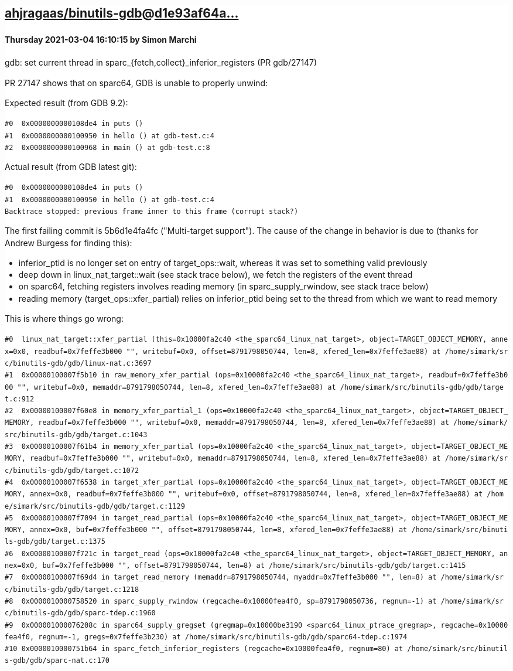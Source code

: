 ## [ahjragaas/binutils-gdb](https://github.com/ahjragaas/binutils-gdb)@[d1e93af64a...](https://github.com/ahjragaas/binutils-gdb/commit/d1e93af64a6b74921cca9bca8a7043855f9da10d)
#### Thursday 2021-03-04 16:10:15 by Simon Marchi

gdb: set current thread in sparc_{fetch,collect}_inferior_registers (PR gdb/27147)

PR 27147 shows that on sparc64, GDB is unable to properly unwind:

Expected result (from GDB 9.2):

    #0  0x0000000000108de4 in puts ()
    #1  0x0000000000100950 in hello () at gdb-test.c:4
    #2  0x0000000000100968 in main () at gdb-test.c:8

Actual result (from GDB latest git):

    #0  0x0000000000108de4 in puts ()
    #1  0x0000000000100950 in hello () at gdb-test.c:4
    Backtrace stopped: previous frame inner to this frame (corrupt stack?)

The first failing commit is 5b6d1e4fa4fc ("Multi-target support").  The cause
of the change in behavior is due to (thanks for Andrew Burgess for finding
this):

 - inferior_ptid is no longer set on entry of target_ops::wait, whereas
   it was set to something valid previously
 - deep down in linux_nat_target::wait (see stack trace below), we fetch
   the registers of the event thread
 - on sparc64, fetching registers involves reading memory (in
   sparc_supply_rwindow, see stack trace below)
 - reading memory (target_ops::xfer_partial) relies on inferior_ptid
   being set to the thread from which we want to read memory

This is where things go wrong:

    #0  linux_nat_target::xfer_partial (this=0x10000fa2c40 <the_sparc64_linux_nat_target>, object=TARGET_OBJECT_MEMORY, annex=0x0, readbuf=0x7feffe3b000 "", writebuf=0x0, offset=8791798050744, len=8, xfered_len=0x7feffe3ae88) at /home/simark/src/binutils-gdb/gdb/linux-nat.c:3697
    #1  0x00000100007f5b10 in raw_memory_xfer_partial (ops=0x10000fa2c40 <the_sparc64_linux_nat_target>, readbuf=0x7feffe3b000 "", writebuf=0x0, memaddr=8791798050744, len=8, xfered_len=0x7feffe3ae88) at /home/simark/src/binutils-gdb/gdb/target.c:912
    #2  0x00000100007f60e8 in memory_xfer_partial_1 (ops=0x10000fa2c40 <the_sparc64_linux_nat_target>, object=TARGET_OBJECT_MEMORY, readbuf=0x7feffe3b000 "", writebuf=0x0, memaddr=8791798050744, len=8, xfered_len=0x7feffe3ae88) at /home/simark/src/binutils-gdb/gdb/target.c:1043
    #3  0x00000100007f61b4 in memory_xfer_partial (ops=0x10000fa2c40 <the_sparc64_linux_nat_target>, object=TARGET_OBJECT_MEMORY, readbuf=0x7feffe3b000 "", writebuf=0x0, memaddr=8791798050744, len=8, xfered_len=0x7feffe3ae88) at /home/simark/src/binutils-gdb/gdb/target.c:1072
    #4  0x00000100007f6538 in target_xfer_partial (ops=0x10000fa2c40 <the_sparc64_linux_nat_target>, object=TARGET_OBJECT_MEMORY, annex=0x0, readbuf=0x7feffe3b000 "", writebuf=0x0, offset=8791798050744, len=8, xfered_len=0x7feffe3ae88) at /home/simark/src/binutils-gdb/gdb/target.c:1129
    #5  0x00000100007f7094 in target_read_partial (ops=0x10000fa2c40 <the_sparc64_linux_nat_target>, object=TARGET_OBJECT_MEMORY, annex=0x0, buf=0x7feffe3b000 "", offset=8791798050744, len=8, xfered_len=0x7feffe3ae88) at /home/simark/src/binutils-gdb/gdb/target.c:1375
    #6  0x00000100007f721c in target_read (ops=0x10000fa2c40 <the_sparc64_linux_nat_target>, object=TARGET_OBJECT_MEMORY, annex=0x0, buf=0x7feffe3b000 "", offset=8791798050744, len=8) at /home/simark/src/binutils-gdb/gdb/target.c:1415
    #7  0x00000100007f69d4 in target_read_memory (memaddr=8791798050744, myaddr=0x7feffe3b000 "", len=8) at /home/simark/src/binutils-gdb/gdb/target.c:1218
    #8  0x0000010000758520 in sparc_supply_rwindow (regcache=0x10000fea4f0, sp=8791798050736, regnum=-1) at /home/simark/src/binutils-gdb/gdb/sparc-tdep.c:1960
    #9  0x000001000076208c in sparc64_supply_gregset (gregmap=0x10000be3190 <sparc64_linux_ptrace_gregmap>, regcache=0x10000fea4f0, regnum=-1, gregs=0x7feffe3b230) at /home/simark/src/binutils-gdb/gdb/sparc64-tdep.c:1974
    #10 0x0000010000751b64 in sparc_fetch_inferior_registers (regcache=0x10000fea4f0, regnum=80) at /home/simark/src/binutils-gdb/gdb/sparc-nat.c:170